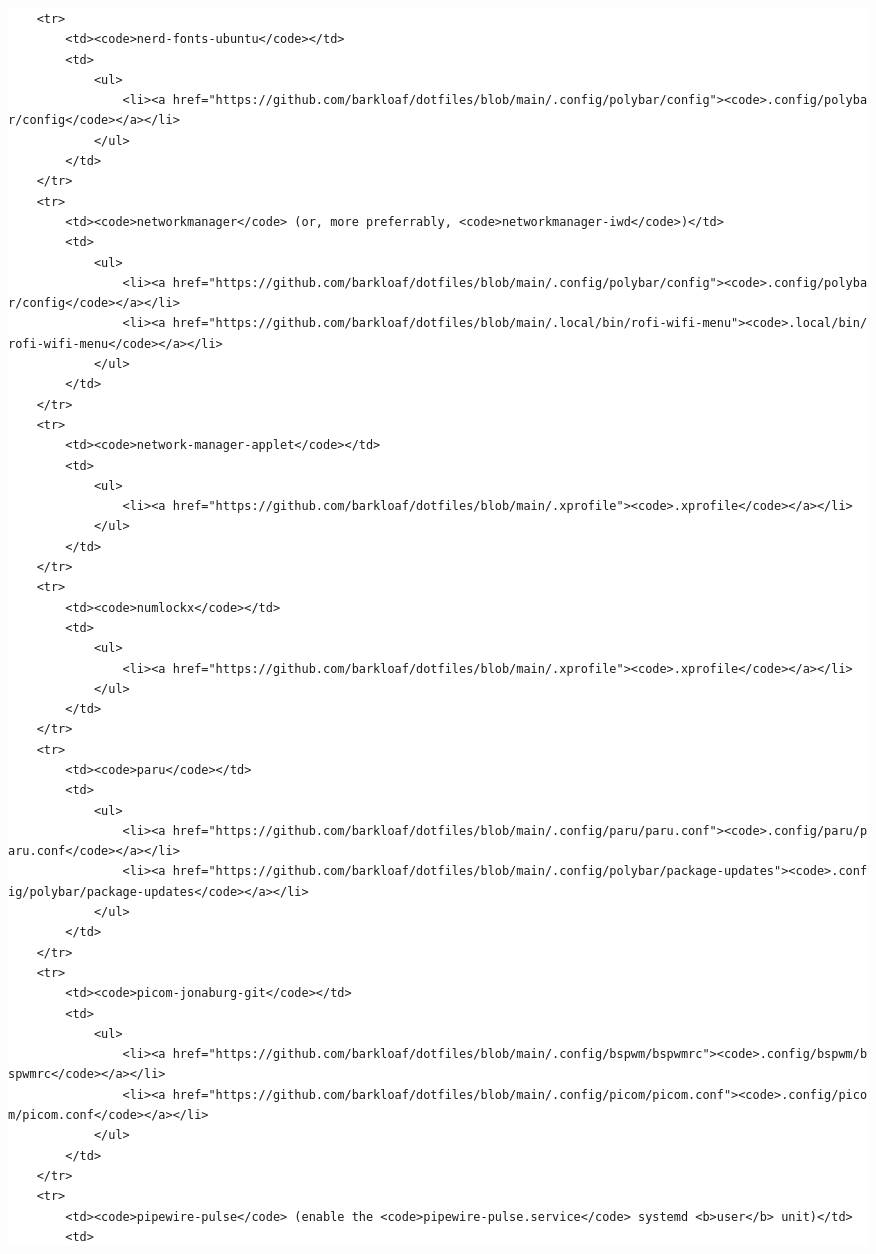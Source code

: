         <tr>
            <td><code>nerd-fonts-ubuntu</code></td>
            <td>
                <ul>
                    <li><a href="https://github.com/barkloaf/dotfiles/blob/main/.config/polybar/config"><code>.config/polybar/config</code></a></li>
                </ul>
            </td>
        </tr>
        <tr>
            <td><code>networkmanager</code> (or, more preferrably, <code>networkmanager-iwd</code>)</td>
            <td>
                <ul>
                    <li><a href="https://github.com/barkloaf/dotfiles/blob/main/.config/polybar/config"><code>.config/polybar/config</code></a></li>
                    <li><a href="https://github.com/barkloaf/dotfiles/blob/main/.local/bin/rofi-wifi-menu"><code>.local/bin/rofi-wifi-menu</code></a></li>
                </ul>
            </td>
        </tr>
        <tr>
            <td><code>network-manager-applet</code></td>
            <td>
                <ul>
                    <li><a href="https://github.com/barkloaf/dotfiles/blob/main/.xprofile"><code>.xprofile</code></a></li>
                </ul>
            </td>
        </tr>
        <tr>
            <td><code>numlockx</code></td>
            <td>
                <ul>
                    <li><a href="https://github.com/barkloaf/dotfiles/blob/main/.xprofile"><code>.xprofile</code></a></li>
                </ul>
            </td>
        </tr>
        <tr>
            <td><code>paru</code></td>
            <td>
                <ul>
                    <li><a href="https://github.com/barkloaf/dotfiles/blob/main/.config/paru/paru.conf"><code>.config/paru/paru.conf</code></a></li>
                    <li><a href="https://github.com/barkloaf/dotfiles/blob/main/.config/polybar/package-updates"><code>.config/polybar/package-updates</code></a></li>
                </ul>
            </td>
        </tr>
        <tr>
            <td><code>picom-jonaburg-git</code></td>
            <td>
                <ul>
                    <li><a href="https://github.com/barkloaf/dotfiles/blob/main/.config/bspwm/bspwmrc"><code>.config/bspwm/bspwmrc</code></a></li>
                    <li><a href="https://github.com/barkloaf/dotfiles/blob/main/.config/picom/picom.conf"><code>.config/picom/picom.conf</code></a></li>
                </ul>
            </td>
        </tr>
        <tr>
            <td><code>pipewire-pulse</code> (enable the <code>pipewire-pulse.service</code> systemd <b>user</b> unit)</td>
            <td>